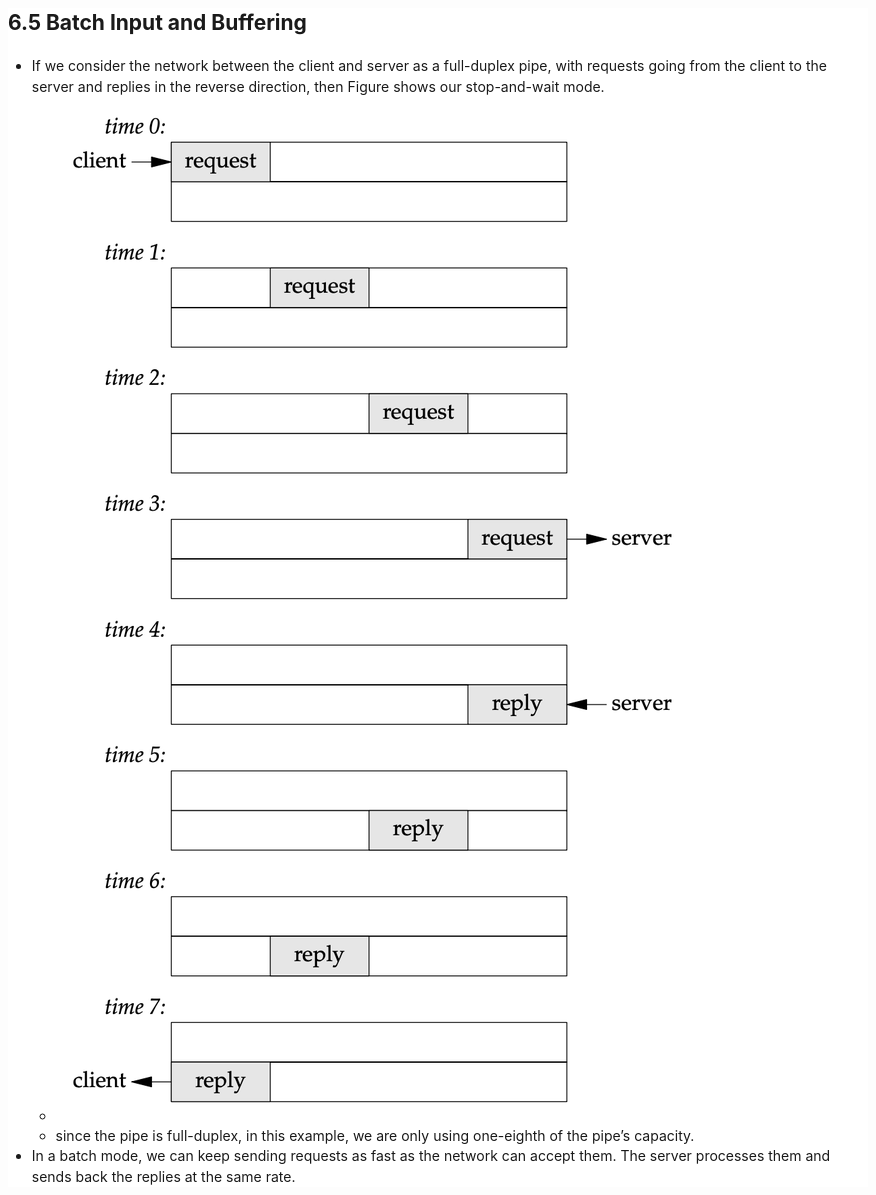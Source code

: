 ## 6.5 Batch Input and Buffering
* If we consider the network between the client and server as a full-duplex pipe, with requests going from the client to the server and replies in the reverse direction, then Figure shows our stop-and-wait mode.
    * ![](../images/unp/6.5-stop-wait-mode.png)
    * since the pipe is full-duplex, in this example, we are only using one-eighth of the pipe’s capacity.
* In a batch mode, we can keep sending requests as fast as the network can accept them. The server processes them and sends back the replies at the same rate.